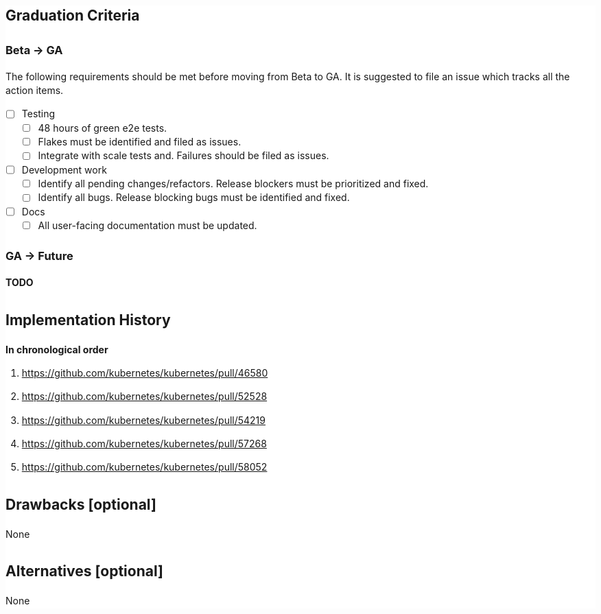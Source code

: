 ## Graduation Criteria

### Beta -> GA

The following requirements should be met before moving from Beta to GA. It is
suggested to file an issue which tracks all the action items.

- [ ] Testing
    - [ ] 48 hours of green e2e tests. 
    - [ ] Flakes must be identified and filed as issues.
    - [ ] Integrate with scale tests and. Failures should be filed as issues.
- [ ] Development work
    - [ ] Identify all pending changes/refactors. Release blockers must be prioritized and fixed.
    - [ ] Identify all bugs. Release blocking bugs must be identified and fixed.
- [ ] Docs 
    - [ ] All user-facing documentation must be updated.

### GA -> Future

__TODO__

## Implementation History

**In chronological order**

1. https://github.com/kubernetes/kubernetes/pull/46580

2. https://github.com/kubernetes/kubernetes/pull/52528

3. https://github.com/kubernetes/kubernetes/pull/54219

4. https://github.com/kubernetes/kubernetes/pull/57268

5. https://github.com/kubernetes/kubernetes/pull/58052


## Drawbacks [optional]

None

## Alternatives [optional]

None
